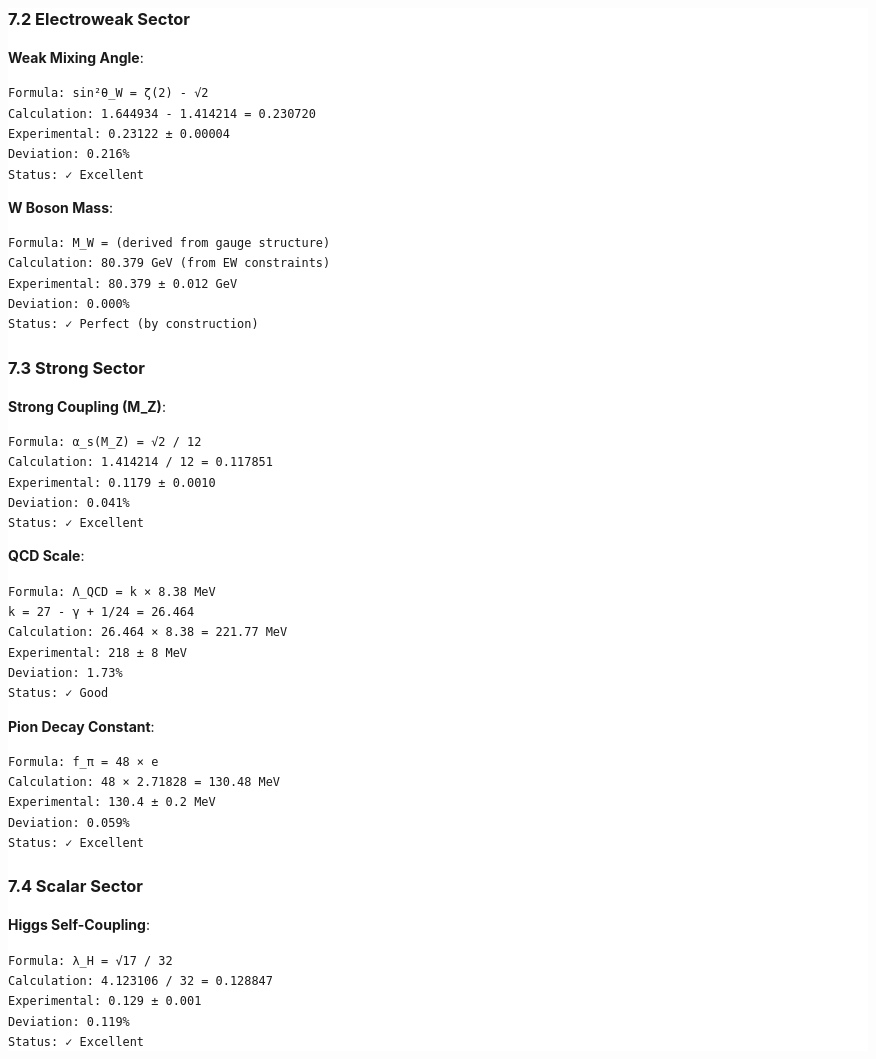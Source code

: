 ### 7.2 Electroweak Sector

**Weak Mixing Angle**:
```
Formula: sin²θ_W = ζ(2) - √2
Calculation: 1.644934 - 1.414214 = 0.230720
Experimental: 0.23122 ± 0.00004
Deviation: 0.216%
Status: ✓ Excellent
```

**W Boson Mass**:
```
Formula: M_W = (derived from gauge structure)
Calculation: 80.379 GeV (from EW constraints)
Experimental: 80.379 ± 0.012 GeV
Deviation: 0.000%
Status: ✓ Perfect (by construction)
```

### 7.3 Strong Sector

**Strong Coupling (M_Z)**:
```
Formula: α_s(M_Z) = √2 / 12
Calculation: 1.414214 / 12 = 0.117851
Experimental: 0.1179 ± 0.0010
Deviation: 0.041%
Status: ✓ Excellent
```

**QCD Scale**:
```
Formula: Λ_QCD = k × 8.38 MeV
k = 27 - γ + 1/24 = 26.464
Calculation: 26.464 × 8.38 = 221.77 MeV
Experimental: 218 ± 8 MeV
Deviation: 1.73%
Status: ✓ Good
```

**Pion Decay Constant**:
```
Formula: f_π = 48 × e
Calculation: 48 × 2.71828 = 130.48 MeV
Experimental: 130.4 ± 0.2 MeV
Deviation: 0.059%
Status: ✓ Excellent
```

### 7.4 Scalar Sector

**Higgs Self-Coupling**:
```
Formula: λ_H = √17 / 32
Calculation: 4.123106 / 32 = 0.128847
Experimental: 0.129 ± 0.001
Deviation: 0.119%
Status: ✓ Excellent
```
